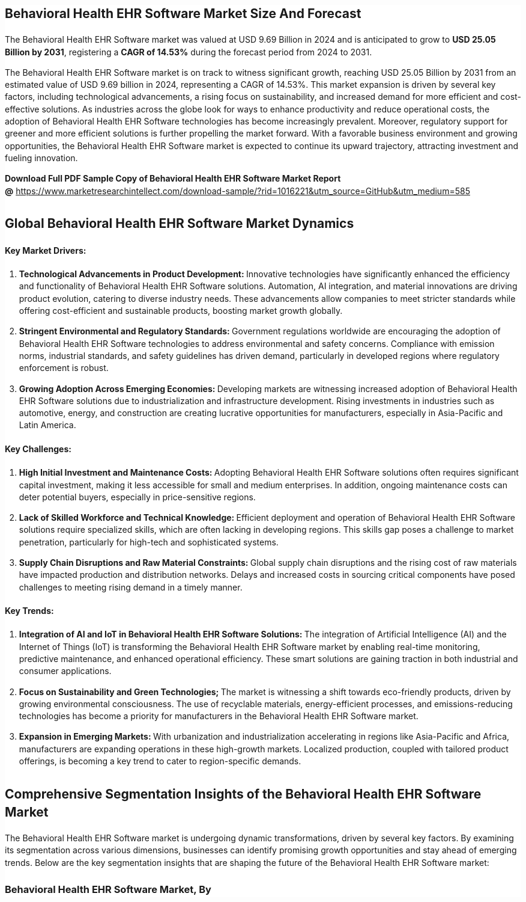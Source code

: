 <h2>Behavioral Health EHR Software Market Size And Forecast</h2><p>The Behavioral Health EHR Software market was valued at USD 9.69 Billion in 2024 and is anticipated to grow to <strong>USD 25.05 Billion by 2031</strong>, registering a <strong>CAGR of 14.53%</strong> during the forecast period from 2024 to 2031.</p><p>The Behavioral Health EHR Software market is on track to witness significant growth, reaching USD 25.05 Billion by 2031 from an estimated value of USD 9.69 billion in 2024, representing a CAGR of 14.53%. This market expansion is driven by several key factors, including technological advancements, a rising focus on sustainability, and increased demand for more efficient and cost-effective solutions. As industries across the globe look for ways to enhance productivity and reduce operational costs, the adoption of Behavioral Health EHR Software technologies has become increasingly prevalent. Moreover, regulatory support for greener and more efficient solutions is further propelling the market forward. With a favorable business environment and growing opportunities, the Behavioral Health EHR Software market is expected to continue its upward trajectory, attracting investment and fueling innovation.</p><p><strong>Download Full PDF Sample Copy of Behavioral Health EHR Software Market Report @</strong>&nbsp;<a href="https://www.marketresearchintellect.com/download-sample/?rid=1016221&amp;utm_source=GitHub&amp;utm_medium=585">https://www.marketresearchintellect.com/download-sample/?rid=1016221&amp;utm_source=GitHub&amp;utm_medium=585</a></p><h2>Global Behavioral Health EHR Software Market Dynamics</h2><h4><strong>Key Market Drivers:</strong></h4><ol><li><p><strong>Technological Advancements in Product Development:&nbsp;</strong>Innovative technologies have significantly enhanced the efficiency and functionality of Behavioral Health EHR Software solutions. Automation, AI integration, and material innovations are driving product evolution, catering to diverse industry needs. These advancements allow companies to meet stricter standards while offering cost-efficient and sustainable products, boosting market growth globally.</p></li><li><p><strong>Stringent Environmental and Regulatory Standards:&nbsp;</strong>Government regulations worldwide are encouraging the adoption of Behavioral Health EHR Software technologies to address environmental and safety concerns. Compliance with emission norms, industrial standards, and safety guidelines has driven demand, particularly in developed regions where regulatory enforcement is robust.</p></li><li><p><strong>Growing Adoption Across Emerging Economies:&nbsp;</strong>Developing markets are witnessing increased adoption of Behavioral Health EHR Software solutions due to industrialization and infrastructure development. Rising investments in industries such as automotive, energy, and construction are creating lucrative opportunities for manufacturers, especially in Asia-Pacific and Latin America.</p></li></ol><h4><strong>Key Challenges:</strong></h4><ol><li><p><strong>High Initial Investment and Maintenance Costs:&nbsp;</strong>Adopting Behavioral Health EHR Software solutions often requires significant capital investment, making it less accessible for small and medium enterprises. In addition, ongoing maintenance costs can deter potential buyers, especially in price-sensitive regions.</p></li><li><p><strong>Lack of Skilled Workforce and Technical Knowledge:&nbsp;</strong>Efficient deployment and operation of Behavioral Health EHR Software solutions require specialized skills, which are often lacking in developing regions. This skills gap poses a challenge to market penetration, particularly for high-tech and sophisticated systems.</p></li><li><p><strong>Supply Chain Disruptions and Raw Material Constraints:&nbsp;</strong>Global supply chain disruptions and the rising cost of raw materials have impacted production and distribution networks. Delays and increased costs in sourcing critical components have posed challenges to meeting rising demand in a timely manner.</p></li></ol><h4><strong>Key Trends:</strong></h4><ol><li><p><strong>Integration of AI and IoT in Behavioral Health EHR Software Solutions:&nbsp;</strong>The integration of Artificial Intelligence (AI) and the Internet of Things (IoT) is transforming the Behavioral Health EHR Software market by enabling real-time monitoring, predictive maintenance, and enhanced operational efficiency. These smart solutions are gaining traction in both industrial and consumer applications.</p></li><li><p><strong>Focus on Sustainability and Green Technologies;&nbsp;</strong>The market is witnessing a shift towards eco-friendly products, driven by growing environmental consciousness. The use of recyclable materials, energy-efficient processes, and emissions-reducing technologies has become a priority for manufacturers in the Behavioral Health EHR Software market.</p></li><li><p><strong>Expansion in Emerging Markets:&nbsp;</strong>With urbanization and industrialization accelerating in regions like Asia-Pacific and Africa, manufacturers are expanding operations in these high-growth markets. Localized production, coupled with tailored product offerings, is becoming a key trend to cater to region-specific demands.</p></li></ol><div class="article-main__content" data-test-id="publishing-text-block"><h2>Comprehensive Segmentation Insights of the Behavioral Health EHR Software Market</h2><p>The Behavioral Health EHR Software market is undergoing dynamic transformations, driven by several key factors. By examining its segmentation across various dimensions, businesses can identify promising growth opportunities and stay ahead of emerging trends. Below are the key segmentation insights that are shaping the future of the Behavioral Health EHR Software market:</p><h3><strong>Behavioral Health EHR Software Market, By